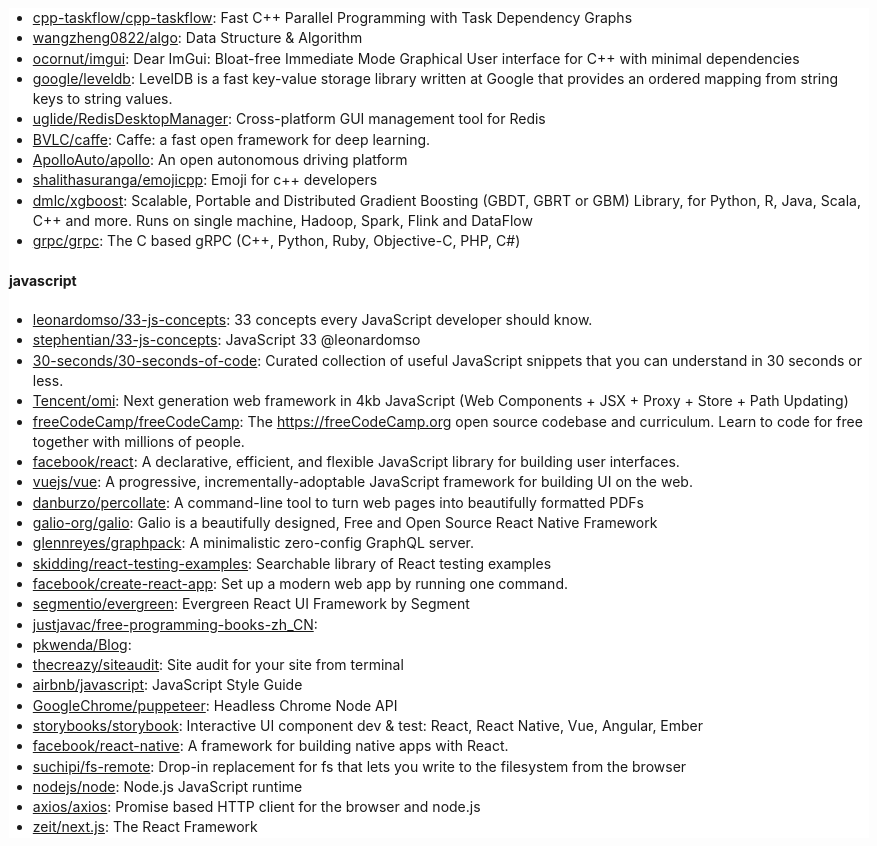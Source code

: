 * [cpp-taskflow/cpp-taskflow](https://github.com/cpp-taskflow/cpp-taskflow): Fast C++ Parallel Programming with Task Dependency Graphs
* [wangzheng0822/algo](https://github.com/wangzheng0822/algo): Data Structure & Algorithm
* [ocornut/imgui](https://github.com/ocornut/imgui): Dear ImGui: Bloat-free Immediate Mode Graphical User interface for C++ with minimal dependencies
* [google/leveldb](https://github.com/google/leveldb): LevelDB is a fast key-value storage library written at Google that provides an ordered mapping from string keys to string values.
* [uglide/RedisDesktopManager](https://github.com/uglide/RedisDesktopManager):  Cross-platform GUI management tool for Redis
* [BVLC/caffe](https://github.com/BVLC/caffe): Caffe: a fast open framework for deep learning.
* [ApolloAuto/apollo](https://github.com/ApolloAuto/apollo): An open autonomous driving platform
* [shalithasuranga/emojicpp](https://github.com/shalithasuranga/emojicpp): Emoji  for c++ developers 
* [dmlc/xgboost](https://github.com/dmlc/xgboost): Scalable, Portable and Distributed Gradient Boosting (GBDT, GBRT or GBM) Library, for Python, R, Java, Scala, C++ and more. Runs on single machine, Hadoop, Spark, Flink and DataFlow
* [grpc/grpc](https://github.com/grpc/grpc): The C based gRPC (C++, Python, Ruby, Objective-C, PHP, C#)

#### javascript
* [leonardomso/33-js-concepts](https://github.com/leonardomso/33-js-concepts):  33 concepts every JavaScript developer should know.
* [stephentian/33-js-concepts](https://github.com/stephentian/33-js-concepts):   JavaScript 33 @leonardomso
* [30-seconds/30-seconds-of-code](https://github.com/30-seconds/30-seconds-of-code): Curated collection of useful JavaScript snippets that you can understand in 30 seconds or less.
* [Tencent/omi](https://github.com/Tencent/omi): Next generation web framework in 4kb JavaScript (Web Components + JSX + Proxy + Store + Path Updating)
* [freeCodeCamp/freeCodeCamp](https://github.com/freeCodeCamp/freeCodeCamp): The https://freeCodeCamp.org open source codebase and curriculum. Learn to code for free together with millions of people.
* [facebook/react](https://github.com/facebook/react): A declarative, efficient, and flexible JavaScript library for building user interfaces.
* [vuejs/vue](https://github.com/vuejs/vue):  A progressive, incrementally-adoptable JavaScript framework for building UI on the web.
* [danburzo/percollate](https://github.com/danburzo/percollate):    A command-line tool to turn web pages into beautifully formatted PDFs
* [galio-org/galio](https://github.com/galio-org/galio): Galio is a beautifully designed, Free and Open Source React Native Framework
* [glennreyes/graphpack](https://github.com/glennreyes/graphpack):  A minimalistic zero-config GraphQL server.
* [skidding/react-testing-examples](https://github.com/skidding/react-testing-examples): Searchable library of React testing examples
* [facebook/create-react-app](https://github.com/facebook/create-react-app): Set up a modern web app by running one command.
* [segmentio/evergreen](https://github.com/segmentio/evergreen):  Evergreen React UI Framework by Segment
* [justjavac/free-programming-books-zh_CN](https://github.com/justjavac/free-programming-books-zh_CN):  
* [pkwenda/Blog](https://github.com/pkwenda/Blog): 
* [thecreazy/siteaudit](https://github.com/thecreazy/siteaudit): Site audit for your site from terminal
* [airbnb/javascript](https://github.com/airbnb/javascript): JavaScript Style Guide
* [GoogleChrome/puppeteer](https://github.com/GoogleChrome/puppeteer): Headless Chrome Node API
* [storybooks/storybook](https://github.com/storybooks/storybook): Interactive UI component dev & test: React, React Native, Vue, Angular, Ember
* [facebook/react-native](https://github.com/facebook/react-native): A framework for building native apps with React.
* [suchipi/fs-remote](https://github.com/suchipi/fs-remote): Drop-in replacement for fs that lets you write to the filesystem from the browser
* [nodejs/node](https://github.com/nodejs/node): Node.js JavaScript runtime 
* [axios/axios](https://github.com/axios/axios): Promise based HTTP client for the browser and node.js
* [zeit/next.js](https://github.com/zeit/next.js): The React Framework